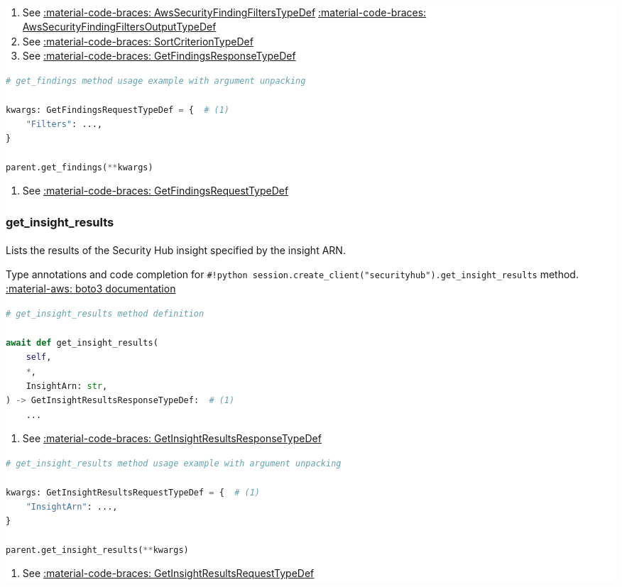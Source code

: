 1. See [:material-code-braces: AwsSecurityFindingFiltersTypeDef](./type_defs.md#awssecurityfindingfilterstypedef) [:material-code-braces: AwsSecurityFindingFiltersOutputTypeDef](./type_defs.md#awssecurityfindingfiltersoutputtypedef) 
2. See [:material-code-braces: SortCriterionTypeDef](./type_defs.md#sortcriteriontypedef) 
3. See [:material-code-braces: GetFindingsResponseTypeDef](./type_defs.md#getfindingsresponsetypedef) 


```python
# get_findings method usage example with argument unpacking

kwargs: GetFindingsRequestTypeDef = {  # (1)
    "Filters": ...,
}

parent.get_findings(**kwargs)
```

1. See [:material-code-braces: GetFindingsRequestTypeDef](./type_defs.md#getfindingsrequesttypedef) 

### get\_insight\_results

Lists the results of the Security Hub insight specified by the insight ARN.

Type annotations and code completion for `#!python session.create_client("securityhub").get_insight_results` method.
[:material-aws: boto3 documentation](https://boto3.amazonaws.com/v1/documentation/api/latest/reference/services/securityhub/client/get_insight_results.html)

```python
# get_insight_results method definition

await def get_insight_results(
    self,
    *,
    InsightArn: str,
) -> GetInsightResultsResponseTypeDef:  # (1)
    ...
```

1. See [:material-code-braces: GetInsightResultsResponseTypeDef](./type_defs.md#getinsightresultsresponsetypedef) 


```python
# get_insight_results method usage example with argument unpacking

kwargs: GetInsightResultsRequestTypeDef = {  # (1)
    "InsightArn": ...,
}

parent.get_insight_results(**kwargs)
```

1. See [:material-code-braces: GetInsightResultsRequestTypeDef](./type_defs.md#getinsightresultsrequesttypedef) 
